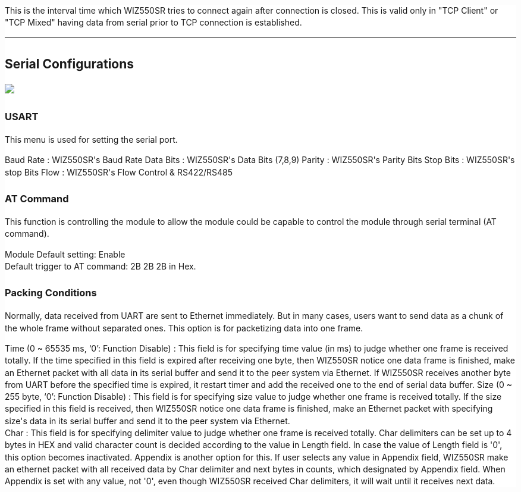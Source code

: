 This is the interval time which WIZ550SR tries to connect again after connection is closed. This is valid only in "TCP Client" or "TCP Mixed" having data from serial prior to TCP connection is established.  

-----

## Serial Configurations

![](https://d3cmhcsnvv7jc.cloudfront.net/docs/img/products/wiz550s2e/wiz550s2epg_kr/configtool/serial_config.png)

### USART

This menu is used for setting the serial port.  

Baud Rate : WIZ550SR's Baud Rate
Data Bits : WIZ550SR's Data Bits (7,8,9)
Parity : WIZ550SR's Parity Bits
Stop Bits : WIZ550SR's stop Bits
Flow : WIZ550SR's Flow Control & RS422/RS485

### AT Command

This function is controlling the module to allow the module could be
capable to control the module through serial terminal (AT command).  
  
Module Default setting: Enable  
Default trigger to AT command: 2B 2B 2B in Hex.  

### Packing Conditions

Normally, data received from UART are sent
to Ethernet immediately. But in many cases, users want to send data as a
chunk of the whole frame without separated ones. This option is for
packetizing data into one frame.

Time (0 ~ 65535 ms, ‘0’: Function Disable) : 
This field is for specifying time value (in ms) to judge whether one frame is received totally. If the time specified in this field is expired after receiving one byte, then WIZ550SR notice one data frame is finished, make an Ethernet packet with all data in its serial buffer and send it to the peer system via Ethernet. If WIZ550SR receives another byte from UART before the specified time is expired, it restart timer and add the received one to the end of serial data buffer.
Size (0 ~ 255 byte, ‘0’: Function Disable) : 
This field is for specifying size value to judge whether one frame is received totally. If the size specified in this field is received, then WIZ550SR notice one data frame is finished, make an Ethernet packet with specifying size's data in its serial buffer and send it to the peer system via Ethernet.       
Char : 
This field is for specifying delimiter value to judge whether one frame is received totally. Char delimiters can be set up to 4 bytes in HEX and valid character count is decided according to the value in Length field. In case the value of Length field is '0', this option becomes inactivated. Appendix is another option for this. If user selects any value in Appendix field, WIZ550SR make an ethernet packet with all received data by Char delimiter and next bytes in counts, which designated by Appendix field. When Appendix is set with any value, not '0', even though WIZ550SR received Char delimiters, it will wait until it receives next data.
